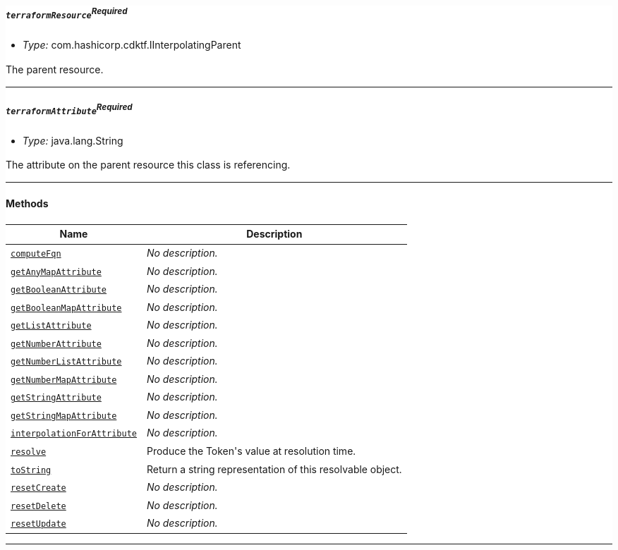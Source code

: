 
##### `terraformResource`<sup>Required</sup> <a name="terraformResource" id="@cdktf/provider-opentelekomcloud.erFlowLogV3.ErFlowLogV3TimeoutsOutputReference.Initializer.parameter.terraformResource"></a>

- *Type:* com.hashicorp.cdktf.IInterpolatingParent

The parent resource.

---

##### `terraformAttribute`<sup>Required</sup> <a name="terraformAttribute" id="@cdktf/provider-opentelekomcloud.erFlowLogV3.ErFlowLogV3TimeoutsOutputReference.Initializer.parameter.terraformAttribute"></a>

- *Type:* java.lang.String

The attribute on the parent resource this class is referencing.

---

#### Methods <a name="Methods" id="Methods"></a>

| **Name** | **Description** |
| --- | --- |
| <code><a href="#@cdktf/provider-opentelekomcloud.erFlowLogV3.ErFlowLogV3TimeoutsOutputReference.computeFqn">computeFqn</a></code> | *No description.* |
| <code><a href="#@cdktf/provider-opentelekomcloud.erFlowLogV3.ErFlowLogV3TimeoutsOutputReference.getAnyMapAttribute">getAnyMapAttribute</a></code> | *No description.* |
| <code><a href="#@cdktf/provider-opentelekomcloud.erFlowLogV3.ErFlowLogV3TimeoutsOutputReference.getBooleanAttribute">getBooleanAttribute</a></code> | *No description.* |
| <code><a href="#@cdktf/provider-opentelekomcloud.erFlowLogV3.ErFlowLogV3TimeoutsOutputReference.getBooleanMapAttribute">getBooleanMapAttribute</a></code> | *No description.* |
| <code><a href="#@cdktf/provider-opentelekomcloud.erFlowLogV3.ErFlowLogV3TimeoutsOutputReference.getListAttribute">getListAttribute</a></code> | *No description.* |
| <code><a href="#@cdktf/provider-opentelekomcloud.erFlowLogV3.ErFlowLogV3TimeoutsOutputReference.getNumberAttribute">getNumberAttribute</a></code> | *No description.* |
| <code><a href="#@cdktf/provider-opentelekomcloud.erFlowLogV3.ErFlowLogV3TimeoutsOutputReference.getNumberListAttribute">getNumberListAttribute</a></code> | *No description.* |
| <code><a href="#@cdktf/provider-opentelekomcloud.erFlowLogV3.ErFlowLogV3TimeoutsOutputReference.getNumberMapAttribute">getNumberMapAttribute</a></code> | *No description.* |
| <code><a href="#@cdktf/provider-opentelekomcloud.erFlowLogV3.ErFlowLogV3TimeoutsOutputReference.getStringAttribute">getStringAttribute</a></code> | *No description.* |
| <code><a href="#@cdktf/provider-opentelekomcloud.erFlowLogV3.ErFlowLogV3TimeoutsOutputReference.getStringMapAttribute">getStringMapAttribute</a></code> | *No description.* |
| <code><a href="#@cdktf/provider-opentelekomcloud.erFlowLogV3.ErFlowLogV3TimeoutsOutputReference.interpolationForAttribute">interpolationForAttribute</a></code> | *No description.* |
| <code><a href="#@cdktf/provider-opentelekomcloud.erFlowLogV3.ErFlowLogV3TimeoutsOutputReference.resolve">resolve</a></code> | Produce the Token's value at resolution time. |
| <code><a href="#@cdktf/provider-opentelekomcloud.erFlowLogV3.ErFlowLogV3TimeoutsOutputReference.toString">toString</a></code> | Return a string representation of this resolvable object. |
| <code><a href="#@cdktf/provider-opentelekomcloud.erFlowLogV3.ErFlowLogV3TimeoutsOutputReference.resetCreate">resetCreate</a></code> | *No description.* |
| <code><a href="#@cdktf/provider-opentelekomcloud.erFlowLogV3.ErFlowLogV3TimeoutsOutputReference.resetDelete">resetDelete</a></code> | *No description.* |
| <code><a href="#@cdktf/provider-opentelekomcloud.erFlowLogV3.ErFlowLogV3TimeoutsOutputReference.resetUpdate">resetUpdate</a></code> | *No description.* |

---